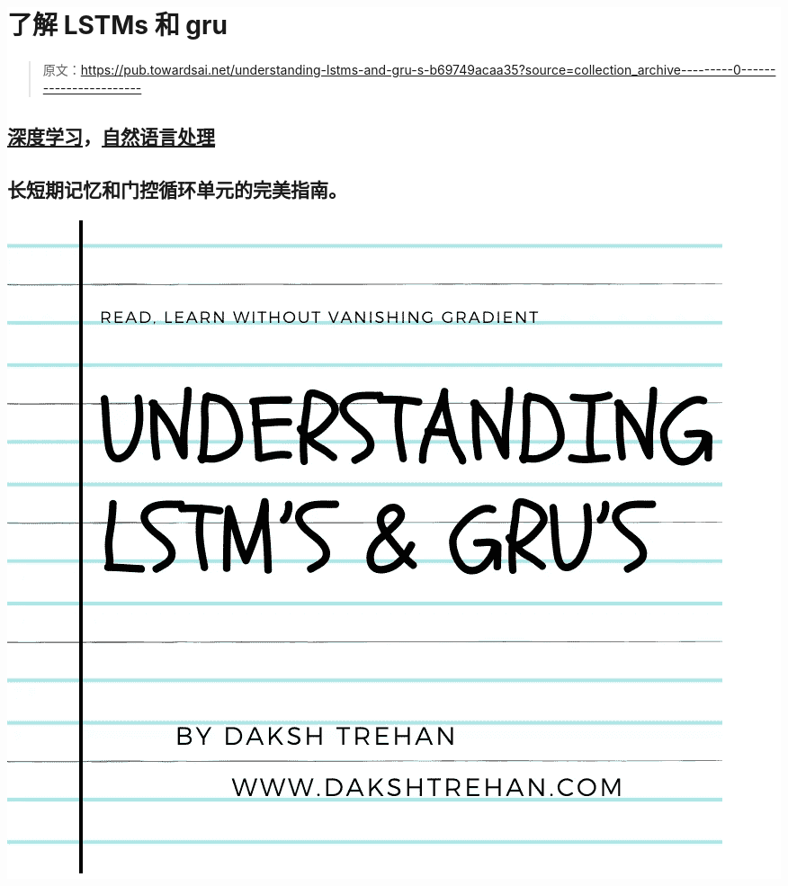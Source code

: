 # 了解 LSTMs 和 gru

> 原文：<https://pub.towardsai.net/understanding-lstms-and-gru-s-b69749acaa35?source=collection_archive---------0----------------------->

## [深度学习](https://towardsai.net/p/category/machine-learning/deep-learning)，[自然语言处理](https://towardsai.net/p/category/nlp)

## 长短期记忆和门控循环单元的完美指南。

![](img/712704db1f6143b339be01cda5919052.png)
